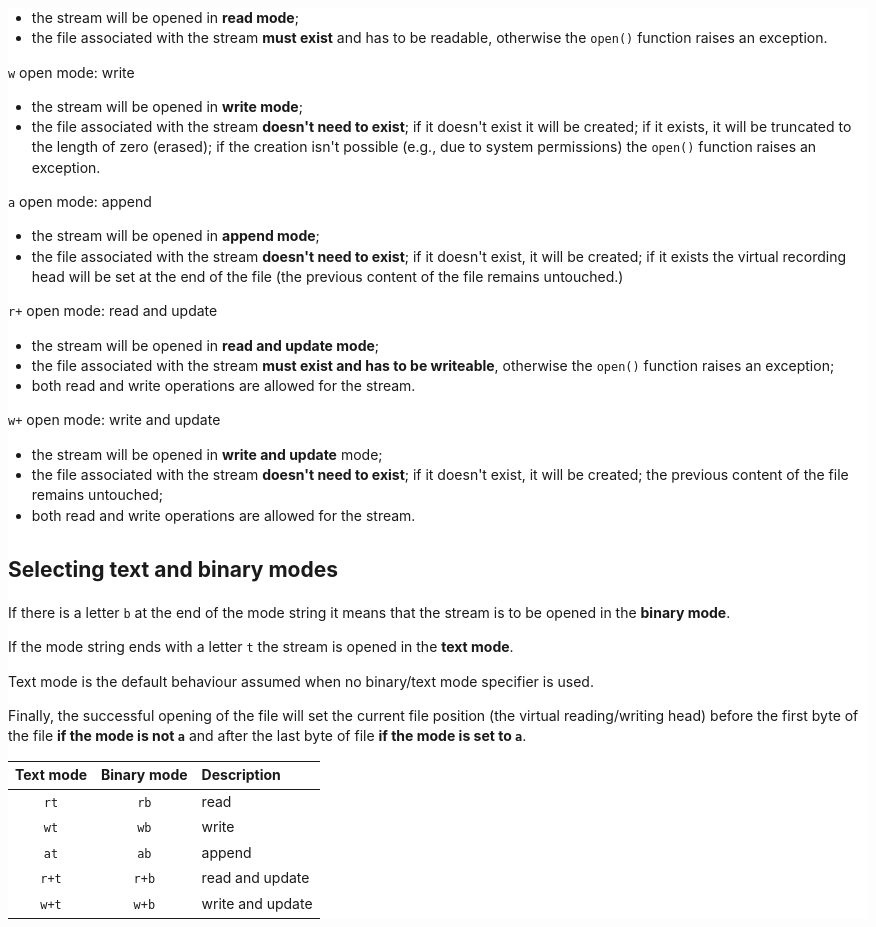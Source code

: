 - the stream will be opened in **read mode**;
- the file associated with the stream **must exist** and has to be readable, otherwise the `open()` function raises an exception.

`w` open mode: write

- the stream will be opened in **write mode**;
- the file associated with the stream **doesn't need to exist**; if it doesn't exist it will be created; if it exists, it will be truncated to the length of zero (erased); if the creation isn't possible (e.g., due to system permissions) the `open()` function raises an exception.

`a` open mode: append

- the stream will be opened in **append mode**;
- the file associated with the stream **doesn't need to exist**; if it doesn't exist, it will be created; if it exists the virtual recording head will be set at the end of the file (the previous content of the file remains untouched.)

`r+` open mode: read and update

- the stream will be opened in **read and update mode**;
- the file associated with the stream **must exist and has to be writeable**, otherwise the `open()` function raises an exception;
- both read and write operations are allowed for the stream.

`w+` open mode: write and update

- the stream will be opened in **write and update** mode;
- the file associated with the stream **doesn't need to exist**; if it doesn't exist, it will be created; the previous content of the file remains untouched;
- both read and write operations are allowed for the stream.

## Selecting text and binary modes

If there is a letter `b` at the end of the mode string it means that the stream is to be opened in the **binary mode**.

If the mode string ends with a letter `t` the stream is opened in the **text mode**.

Text mode is the default behaviour assumed when no binary/text mode specifier is used.

Finally, the successful opening of the file will set the current file position (the virtual reading/writing head) before the first byte of the file **if the mode is not `a`** and after the last byte of file **if the mode is set to `a`**.



| Text mode | Binary mode | Description      |
| :-------: | :---------: | :--------------- |
|   `rt`    |    `rb`     | read             |
|   `wt`    |    `wb`     | write            |
|   `at`    |    `ab`     | append           |
|   `r+t`   |    `r+b`    | read and update  |
|   `w+t`   |    `w+b`    | write and update |
